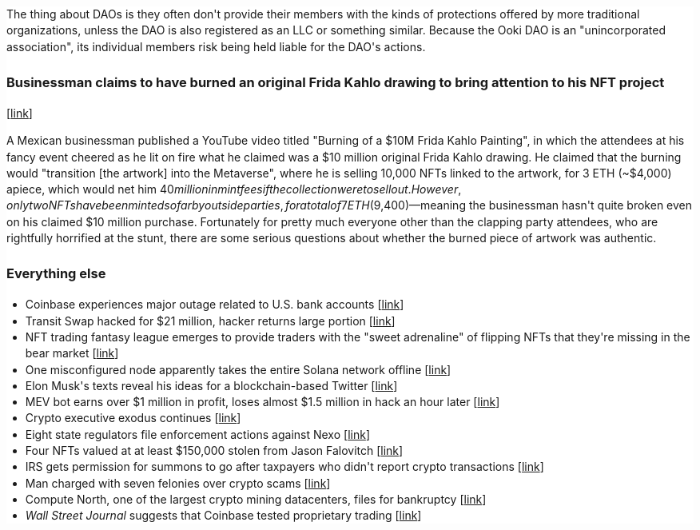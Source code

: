 The thing about DAOs is they often don't provide their members with the kinds of protections offered by more traditional organizations, unless the DAO is also registered as an LLC or something similar. Because the Ooki DAO is an "unincorporated association", its individual members risk being held liable for the DAO's actions.


### **Businessman claims to have burned an original Frida Kahlo drawing to bring attention to his NFT project**
[[link](https://web3isgoinggreat.com/?id=someone-claims-to-have-burned-a-frida-kahlo-drawing)]

A Mexican businessman published a YouTube video titled "Burning of a $10M Frida Kahlo Painting", in which the attendees at his fancy event cheered as he lit on fire what he claimed was a $10 million original Frida Kahlo drawing. He claimed that the burning would "transition [the artwork] into the Metaverse", where he is selling 10,000 NFTs linked to the artwork, for 3 ETH (~$4,000) apiece, which would net him $40 million in mint fees if the collection were to sell out. However, only two NFTs have been minted so far by outside parties, for a total of 7 ETH ($9,400)—meaning the businessman hasn't quite broken even on his claimed $10 million purchase. Fortunately for pretty much everyone other than the clapping party attendees, who are rightfully horrified at the stunt, there are some serious questions about whether the burned piece of artwork was authentic.


### **Everything else**
* Coinbase experiences major outage related to U.S. bank accounts [[link](https://web3isgoinggreat.com/?id=coinbase-experiences-major-outage-related-to-us-bank-accounts)]
* Transit Swap hacked for $21 million, hacker returns large portion [[link](https://web3isgoinggreat.com/?id=transit-swap-hacked-for-21-million-hacker-returns-large-portion)]
* NFT trading fantasy league emerges to provide traders with the "sweet adrenaline" of flipping NFTs that they're missing in the bear market [[link](https://web3isgoinggreat.com/?id=nft-trading-fantasy-league-emerges-to-provide-traders-with-the-sweet-adrenaline-of-flipping-nfts-that-theyre-missing-in-the-bear-market)]
* One misconfigured node apparently takes the entire Solana network offline [[link](https://web3isgoinggreat.com/?id=one-misconfigured-node-apparently-takes-the-entire-solana-network-offline)]
* Elon Musk's texts reveal his ideas for a blockchain-based Twitter [[link](https://web3isgoinggreat.com/?id=elon-musks-texts-reveal-his-ideas-for-a-blockchain-based-twitter)]
* MEV bot earns over $1 million in profit, loses almost $1.5 million in hack an hour later [[link](https://web3isgoinggreat.com/?id=mev-bot-earns-over-1-million-in-profit-loses-almost-1-5-million-in-hack-an-hour-later)]
* Crypto executive exodus continues [[link](https://web3isgoinggreat.com/?id=crypto-executive-exodus-continues)]
* Eight state regulators file enforcement actions against Nexo [[link](https://web3isgoinggreat.com/?id=eight-state-regulators-file-enforcement-actions-against-nexo)]
* Four NFTs valued at at least $150,000 stolen from Jason Falovitch [[link](https://web3isgoinggreat.com/?id=four-nfts-valued-at-at-least--stolen-from-jason-falovitch)]
* IRS gets permission for summons to go after taxpayers who didn't report crypto transactions [[link](https://web3isgoinggreat.com/?id=irs-gets-permission-for-summons-to-go-after-taxpayers-who-didnt-report-crypto-transactions)]
* Man charged with seven felonies over crypto scams [[link](https://web3isgoinggreat.com/?id=man-charged-with-seven-felonies-over-crypto-scams)]
* Compute North, one of the largest crypto mining datacenters, files for bankruptcy [[link](https://web3isgoinggreat.com/?id=compute-north-one-of-the-largest-crypto-mining-datacenters-files-for-bankruptcy)]
* _Wall Street Journal_ suggests that Coinbase tested proprietary trading [[link](https://web3isgoinggreat.com/?id=wall-street-journal-suggests-that-coinbase-tested-proprietary-trading)]
